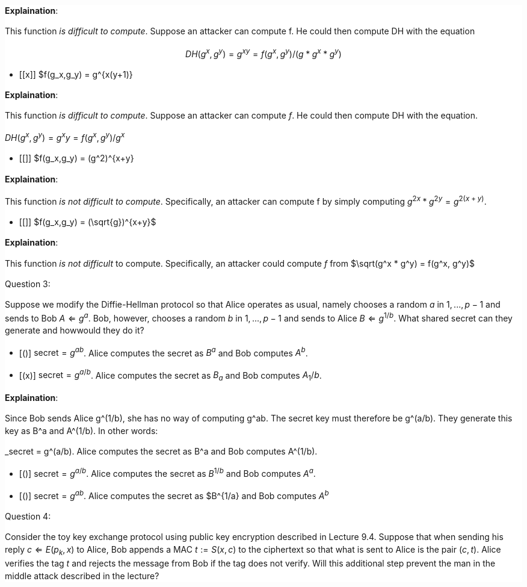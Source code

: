 **Explaination**: 

This function _is difficult to compute_.  Suppose an attacker can compute f.
He could then compute DH with the equation

$$DH(g^x, g^y) = g^{xy} = f(g^x, g^y)/(g * g^x * g^y)$$


- [[x]] $f(g_x,g_y) = g^{x(y+1)}

**Explaination**: 

This function _is difficult to compute_.  Suppose an attacker can compute $f$. He could then compute DH with the equation.

$DH(g^x, g^y) = g^xy = f(g^x, g^y)/g^x$


- [[]] $f(g_x,g_y) = (g^2)^{x+y}

**Explaination**: 

This function _is not difficult to compute_. Specifically, an attacker can compute f by simply computing $g^{2x} * g^{2y} = g^{2(x+y)}$.

- [[]] $f(g_x,g_y) = (\sqrt{g})^{x+y}$

**Explaination**: 

This function _is not difficult_ to compute. Specifically, an attacker could
compute $f$ from $\sqrt(g^x * g^y) = f(g^x, g^y)$

Question 3: 

Suppose we modify the Diffie-Hellman protocol so that Alice operates as usual, namely chooses a random $a$ in ${1,...,p−1}$ and sends to Bob $A \Leftarrow g^a$. Bob, however, chooses a random $b$ in ${1,...,p−1}$ and sends to Alice $B \Leftarrow g^{1/b}$. What shared secret can they generate and howwould they do it?

- [()] $\text{secret}=g^{ab}$. Alice computes the secret as $B^a$ and Bob computes $A^b$.

- [(x)] $\text{secret}=g^{a/b}$. Alice computes the secret as $B_a$ and Bob computes $A_1/b$.

**Explaination**: 

Since Bob sends Alice g^(1/b), she has no way of computing g^ab.  The secret
key must therefore be g^(a/b).  They generate this key as B^a and A^(1/b).  In
other words:

_secret = g^(a/b).  Alice computes the secret as B^a and Bob computes A^(1/b).

- [()] $\text{secret}=g^{a/b}$. Alice computes the secret as $B^{1/b}$ and Bob computes $A^a$.

- [()] $\text{secret}=g^{ab}$. Alice computes the secret as $B^{1/a} and Bob computes $A^b$

Question 4: 

Consider the toy key exchange protocol using public key encryption described in Lecture 9.4. Suppose that when sending his reply $c \Leftarrow E(p_k,x)$ to Alice, Bob appends a MAC $t:=S(x,c)$ to the ciphertext so that what is sent to Alice is the pair $(c,t)$. Alice verifies the tag $t$ and rejects the message from Bob if the tag does not verify. Will this additional step prevent the man in the middle attack described in the lecture? 
